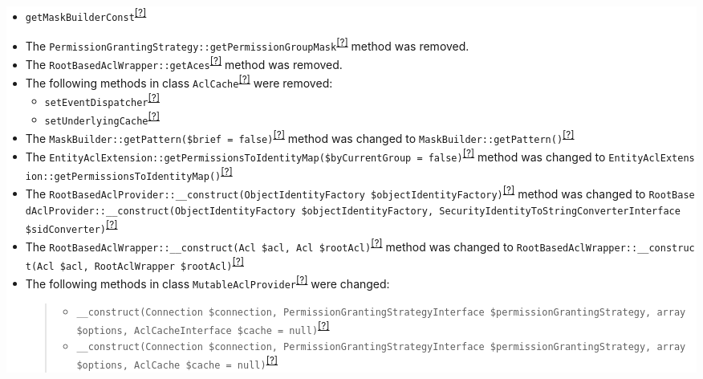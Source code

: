    - `getMaskBuilderConst`<sup>[[?]](https://github.com/oroinc/platform/tree/4.1.0/src/Oro/Bundle/SecurityBundle/Acl/Extension/FieldAclExtension.php#L213 "Oro\Bundle\SecurityBundle\Acl\Extension\FieldAclExtension::getMaskBuilderConst")</sup>
* The `PermissionGrantingStrategy::getPermissionGroupMask`<sup>[[?]](https://github.com/oroinc/platform/tree/4.1.0/src/Oro/Bundle/SecurityBundle/Acl/Domain/PermissionGrantingStrategy.php#L372 "Oro\Bundle\SecurityBundle\Acl\Domain\PermissionGrantingStrategy::getPermissionGroupMask")</sup> method was removed.
* The `RootBasedAclWrapper::getAces`<sup>[[?]](https://github.com/oroinc/platform/tree/4.1.0/src/Oro/Bundle/SecurityBundle/Acl/Domain/RootBasedAclWrapper.php#L205 "Oro\Bundle\SecurityBundle\Acl\Domain\RootBasedAclWrapper::getAces")</sup> method was removed.
* The following methods in class `AclCache`<sup>[[?]](https://github.com/oroinc/platform/tree/4.1.0/src/Oro/Bundle/SecurityBundle/Acl/Cache/AclCache.php#L53 "Oro\Bundle\SecurityBundle\Acl\Cache\AclCache")</sup> were removed:
   - `setEventDispatcher`<sup>[[?]](https://github.com/oroinc/platform/tree/4.1.0/src/Oro/Bundle/SecurityBundle/Acl/Cache/AclCache.php#L53 "Oro\Bundle\SecurityBundle\Acl\Cache\AclCache::setEventDispatcher")</sup>
   - `setUnderlyingCache`<sup>[[?]](https://github.com/oroinc/platform/tree/4.1.0/src/Oro/Bundle/SecurityBundle/Acl/Cache/AclCache.php#L63 "Oro\Bundle\SecurityBundle\Acl\Cache\AclCache::setUnderlyingCache")</sup>
* The `MaskBuilder::getPattern($brief = false)`<sup>[[?]](https://github.com/oroinc/platform/tree/4.1.0/src/Oro/Bundle/SecurityBundle/Acl/Permission/MaskBuilder.php#L143 "Oro\Bundle\SecurityBundle\Acl\Permission\MaskBuilder")</sup> method was changed to `MaskBuilder::getPattern()`<sup>[[?]](https://github.com/oroinc/platform/tree/4.1.1/src/Oro/Bundle/SecurityBundle/Acl/Permission/MaskBuilder.php#L159 "Oro\Bundle\SecurityBundle\Acl\Permission\MaskBuilder")</sup>
* The `EntityAclExtension::getPermissionsToIdentityMap($byCurrentGroup = false)`<sup>[[?]](https://github.com/oroinc/platform/tree/4.1.0/src/Oro/Bundle/SecurityBundle/Acl/Extension/EntityAclExtension.php#L606 "Oro\Bundle\SecurityBundle\Acl\Extension\EntityAclExtension")</sup> method was changed to `EntityAclExtension::getPermissionsToIdentityMap()`<sup>[[?]](https://github.com/oroinc/platform/tree/4.1.1/src/Oro/Bundle/SecurityBundle/Acl/Extension/EntityAclExtension.php#L619 "Oro\Bundle\SecurityBundle\Acl\Extension\EntityAclExtension")</sup>
* The `RootBasedAclProvider::__construct(ObjectIdentityFactory $objectIdentityFactory)`<sup>[[?]](https://github.com/oroinc/platform/tree/4.1.0/src/Oro/Bundle/SecurityBundle/Acl/Domain/RootBasedAclProvider.php#L37 "Oro\Bundle\SecurityBundle\Acl\Domain\RootBasedAclProvider")</sup> method was changed to `RootBasedAclProvider::__construct(ObjectIdentityFactory $objectIdentityFactory, SecurityIdentityToStringConverterInterface $sidConverter)`<sup>[[?]](https://github.com/oroinc/platform/tree/4.1.1/src/Oro/Bundle/SecurityBundle/Acl/Domain/RootBasedAclProvider.php#L40 "Oro\Bundle\SecurityBundle\Acl\Domain\RootBasedAclProvider")</sup>
* The `RootBasedAclWrapper::__construct(Acl $acl, Acl $rootAcl)`<sup>[[?]](https://github.com/oroinc/platform/tree/4.1.0/src/Oro/Bundle/SecurityBundle/Acl/Domain/RootBasedAclWrapper.php#L33 "Oro\Bundle\SecurityBundle\Acl\Domain\RootBasedAclWrapper")</sup> method was changed to `RootBasedAclWrapper::__construct(Acl $acl, RootAclWrapper $rootAcl)`<sup>[[?]](https://github.com/oroinc/platform/tree/4.1.1/src/Oro/Bundle/SecurityBundle/Acl/Domain/RootBasedAclWrapper.php#L34 "Oro\Bundle\SecurityBundle\Acl\Domain\RootBasedAclWrapper")</sup>
* The following methods in class `MutableAclProvider`<sup>[[?]](https://github.com/oroinc/platform/tree/4.1.1/src/Oro/Bundle/SecurityBundle/Acl/Dbal/MutableAclProvider.php#L46 "Oro\Bundle\SecurityBundle\Acl\Dbal\MutableAclProvider")</sup> were changed:
  > - `__construct(Connection $connection, PermissionGrantingStrategyInterface $permissionGrantingStrategy, array $options, AclCacheInterface $cache = null)`<sup>[[?]](https://github.com/oroinc/platform/tree/4.1.0/src/Oro/Bundle/SecurityBundle/Acl/Dbal/MutableAclProvider.php#L31 "Oro\Bundle\SecurityBundle\Acl\Dbal\MutableAclProvider")</sup>
  > - `__construct(Connection $connection, PermissionGrantingStrategyInterface $permissionGrantingStrategy, array $options, AclCache $cache = null)`<sup>[[?]](https://github.com/oroinc/platform/tree/4.1.1/src/Oro/Bundle/SecurityBundle/Acl/Dbal/MutableAclProvider.php#L46 "Oro\Bundle\SecurityBundle\Acl\Dbal\MutableAclProvider")</sup>
